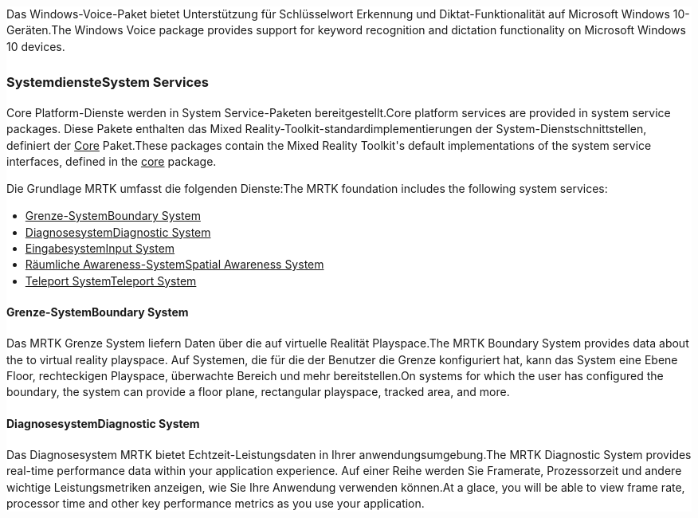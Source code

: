 <span data-ttu-id="201f7-160">Das Windows-Voice-Paket bietet Unterstützung für Schlüsselwort Erkennung und Diktat-Funktionalität auf Microsoft Windows 10-Geräten.</span><span class="sxs-lookup"><span data-stu-id="201f7-160">The Windows Voice package provides support for keyword recognition and dictation functionality on Microsoft Windows 10 devices.</span></span>

### <a name="system-services"></a><span data-ttu-id="201f7-161">Systemdienste</span><span class="sxs-lookup"><span data-stu-id="201f7-161">System Services</span></span>

<span data-ttu-id="201f7-162">Core Platform-Dienste werden in System Service-Paketen bereitgestellt.</span><span class="sxs-lookup"><span data-stu-id="201f7-162">Core platform services are provided in system service packages.</span></span> <span data-ttu-id="201f7-163">Diese Pakete enthalten das Mixed Reality-Toolkit-standardimplementierungen der System-Dienstschnittstellen, definiert der [Core](#core-package) Paket.</span><span class="sxs-lookup"><span data-stu-id="201f7-163">These packages contain the Mixed Reality Toolkit's default implementations of the system service interfaces, defined in the [core](#core-package) package.</span></span>

<span data-ttu-id="201f7-164">Die Grundlage MRTK umfasst die folgenden Dienste:</span><span class="sxs-lookup"><span data-stu-id="201f7-164">The MRTK foundation includes the following system services:</span></span>

* [<span data-ttu-id="201f7-165">Grenze-System</span><span class="sxs-lookup"><span data-stu-id="201f7-165">Boundary System</span></span>](#boundary-system)
* [<span data-ttu-id="201f7-166">Diagnosesystem</span><span class="sxs-lookup"><span data-stu-id="201f7-166">Diagnostic System</span></span>](#diagnostic-system)
* [<span data-ttu-id="201f7-167">Eingabesystem</span><span class="sxs-lookup"><span data-stu-id="201f7-167">Input System</span></span>](#input-system)
* [<span data-ttu-id="201f7-168">Räumliche Awareness-System</span><span class="sxs-lookup"><span data-stu-id="201f7-168">Spatial Awareness System</span></span>](#spatial-awareness-system)
* [<span data-ttu-id="201f7-169">Teleport System</span><span class="sxs-lookup"><span data-stu-id="201f7-169">Teleport System</span></span>](#teleport-system)

#### <a name="boundary-system"></a><span data-ttu-id="201f7-170">Grenze-System</span><span class="sxs-lookup"><span data-stu-id="201f7-170">Boundary System</span></span>

<span data-ttu-id="201f7-171">Das MRTK Grenze System liefern Daten über die auf virtuelle Realität Playspace.</span><span class="sxs-lookup"><span data-stu-id="201f7-171">The MRTK Boundary System provides data about the to virtual reality playspace.</span></span> <span data-ttu-id="201f7-172">Auf Systemen, die für die der Benutzer die Grenze konfiguriert hat, kann das System eine Ebene Floor, rechteckigen Playspace, überwachte Bereich und mehr bereitstellen.</span><span class="sxs-lookup"><span data-stu-id="201f7-172">On systems for which the user has configured the boundary, the system can provide a floor plane, rectangular playspace, tracked area, and more.</span></span>

#### <a name="diagnostic-system"></a><span data-ttu-id="201f7-173">Diagnosesystem</span><span class="sxs-lookup"><span data-stu-id="201f7-173">Diagnostic System</span></span>

<span data-ttu-id="201f7-174">Das Diagnosesystem MRTK bietet Echtzeit-Leistungsdaten in Ihrer anwendungsumgebung.</span><span class="sxs-lookup"><span data-stu-id="201f7-174">The MRTK Diagnostic System provides real-time performance data within your application experience.</span></span> <span data-ttu-id="201f7-175">Auf einer Reihe werden Sie Framerate, Prozessorzeit und andere wichtige Leistungsmetriken anzeigen, wie Sie Ihre Anwendung verwenden können.</span><span class="sxs-lookup"><span data-stu-id="201f7-175">At a glace, you will be able to view frame rate, processor time and other key performance metrics as you use your application.</span></span>
